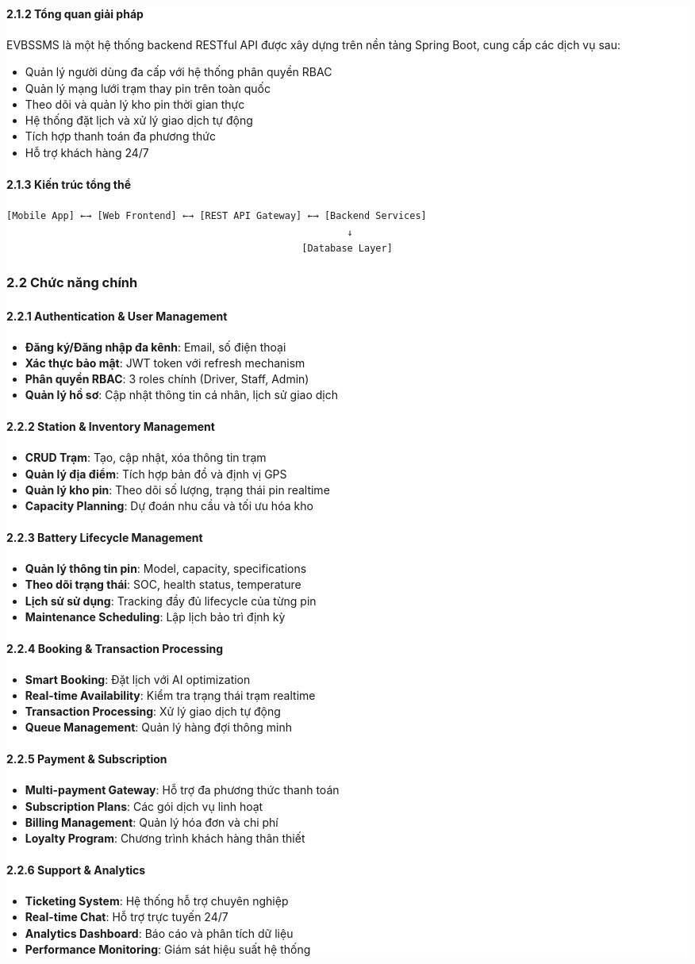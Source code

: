 #### 2.1.2 Tổng quan giải pháp
EVBSSMS là một hệ thống backend RESTful API được xây dựng trên nền tảng Spring Boot, cung cấp các dịch vụ sau:
- Quản lý người dùng đa cấp với hệ thống phân quyền RBAC
- Quản lý mạng lưới trạm thay pin trên toàn quốc
- Theo dõi và quản lý kho pin thời gian thực
- Hệ thống đặt lịch và xử lý giao dịch tự động
- Tích hợp thanh toán đa phương thức
- Hỗ trợ khách hàng 24/7

#### 2.1.3 Kiến trúc tổng thể
```
[Mobile App] ←→ [Web Frontend] ←→ [REST API Gateway] ←→ [Backend Services]
                                                            ↓
                                                    [Database Layer]
```

### 2.2 Chức năng chính

#### 2.2.1 Authentication & User Management
- **Đăng ký/Đăng nhập đa kênh**: Email, số điện thoại
- **Xác thực bảo mật**: JWT token với refresh mechanism
- **Phân quyền RBAC**: 3 roles chính (Driver, Staff, Admin)
- **Quản lý hồ sơ**: Cập nhật thông tin cá nhân, lịch sử giao dịch

#### 2.2.2 Station & Inventory Management
- **CRUD Trạm**: Tạo, cập nhật, xóa thông tin trạm
- **Quản lý địa điểm**: Tích hợp bản đồ và định vị GPS
- **Quản lý kho pin**: Theo dõi số lượng, trạng thái pin realtime
- **Capacity Planning**: Dự đoán nhu cầu và tối ưu hóa kho

#### 2.2.3 Battery Lifecycle Management
- **Quản lý thông tin pin**: Model, capacity, specifications
- **Theo dõi trạng thái**: SOC, health status, temperature
- **Lịch sử sử dụng**: Tracking đầy đủ lifecycle của từng pin
- **Maintenance Scheduling**: Lập lịch bảo trì định kỳ

#### 2.2.4 Booking & Transaction Processing
- **Smart Booking**: Đặt lịch với AI optimization
- **Real-time Availability**: Kiểm tra trạng thái trạm realtime
- **Transaction Processing**: Xử lý giao dịch tự động
- **Queue Management**: Quản lý hàng đợi thông minh

#### 2.2.5 Payment & Subscription
- **Multi-payment Gateway**: Hỗ trợ đa phương thức thanh toán
- **Subscription Plans**: Các gói dịch vụ linh hoạt
- **Billing Management**: Quản lý hóa đơn và chi phí
- **Loyalty Program**: Chương trình khách hàng thân thiết

#### 2.2.6 Support & Analytics
- **Ticketing System**: Hệ thống hỗ trợ chuyên nghiệp
- **Real-time Chat**: Hỗ trợ trực tuyến 24/7
- **Analytics Dashboard**: Báo cáo và phân tích dữ liệu
- **Performance Monitoring**: Giám sát hiệu suất hệ thống
